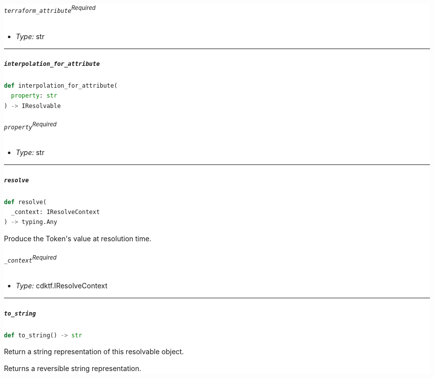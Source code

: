 ###### `terraform_attribute`<sup>Required</sup> <a name="terraform_attribute" id="@cdktf/provider-hcp.vaultPlugin.VaultPluginTimeoutsOutputReference.getStringMapAttribute.parameter.terraformAttribute"></a>

- *Type:* str

---

##### `interpolation_for_attribute` <a name="interpolation_for_attribute" id="@cdktf/provider-hcp.vaultPlugin.VaultPluginTimeoutsOutputReference.interpolationForAttribute"></a>

```python
def interpolation_for_attribute(
  property: str
) -> IResolvable
```

###### `property`<sup>Required</sup> <a name="property" id="@cdktf/provider-hcp.vaultPlugin.VaultPluginTimeoutsOutputReference.interpolationForAttribute.parameter.property"></a>

- *Type:* str

---

##### `resolve` <a name="resolve" id="@cdktf/provider-hcp.vaultPlugin.VaultPluginTimeoutsOutputReference.resolve"></a>

```python
def resolve(
  _context: IResolveContext
) -> typing.Any
```

Produce the Token's value at resolution time.

###### `_context`<sup>Required</sup> <a name="_context" id="@cdktf/provider-hcp.vaultPlugin.VaultPluginTimeoutsOutputReference.resolve.parameter._context"></a>

- *Type:* cdktf.IResolveContext

---

##### `to_string` <a name="to_string" id="@cdktf/provider-hcp.vaultPlugin.VaultPluginTimeoutsOutputReference.toString"></a>

```python
def to_string() -> str
```

Return a string representation of this resolvable object.

Returns a reversible string representation.
